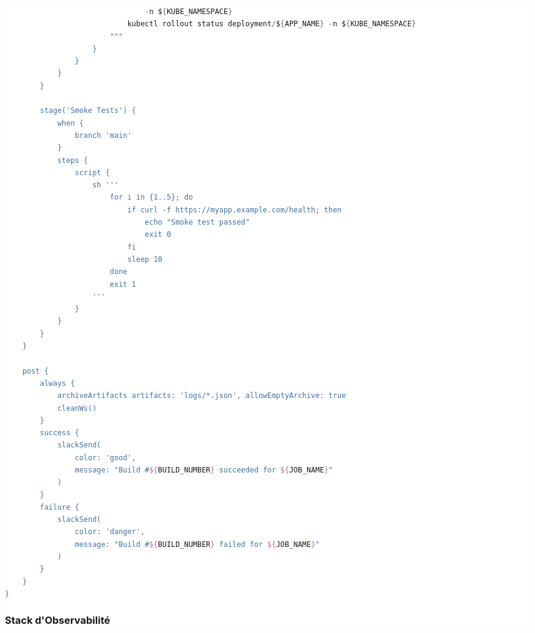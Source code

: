 ```groovy
                                -n ${KUBE_NAMESPACE}
                            kubectl rollout status deployment/${APP_NAME} -n ${KUBE_NAMESPACE}
                        """
                    }
                }
            }
        }
        
        stage('Smoke Tests') {
            when {
                branch 'main'
            }
            steps {
                script {
                    sh '''
                        for i in {1..5}; do
                            if curl -f https://myapp.example.com/health; then
                                echo "Smoke test passed"
                                exit 0
                            fi
                            sleep 10
                        done
                        exit 1
                    '''
                }
            }
        }
    }
    
    post {
        always {
            archiveArtifacts artifacts: 'logs/*.json', allowEmptyArchive: true
            cleanWs()
        }
        success {
            slackSend(
                color: 'good',
                message: "Build #${BUILD_NUMBER} succeeded for ${JOB_NAME}"
            )
        }
        failure {
            slackSend(
                color: 'danger',
                message: "Build #${BUILD_NUMBER} failed for ${JOB_NAME}"
            )
        }
    }
}
```

### Stack d'Observabilité
